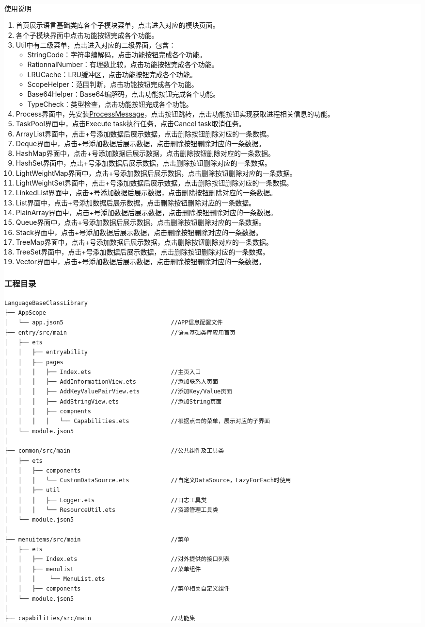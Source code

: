 
使用说明

1. 首页展示语言基础类库各个子模块菜单，点击进入对应的模块页面。
2. 各个子模块界面中点击功能按钮完成各个功能。
3. Util中有二级菜单，点击进入对应的二级界面，包含：
   * StringCode：字符串编解码，点击功能按钮完成各个功能。
   * RationnalNumber：有理数比较，点击功能按钮完成各个功能。
   * LRUCache：LRU缓冲区，点击功能按钮完成各个功能。
   * ScopeHelper：范围判断，点击功能按钮完成各个功能。
   * Base64Helper：Base64编解码，点击功能按钮完成各个功能。
   * TypeCheck：类型检查，点击功能按钮完成各个功能。
4. Process界面中，先安装[ProcessMessage](lib/ProcessMessage-1.0.0.hap)，点击按钮跳转，点击功能按钮实现获取进程相关信息的功能。
5. TaskPool界面中，点击Execute task执行任务，点击Cancel task取消任务。
6. ArrayList界面中，点击+号添加数据后展示数据，点击删除按钮删除对应的一条数据。
7. Deque界面中，点击+号添加数据后展示数据，点击删除按钮删除对应的一条数据。
8. HashMap界面中，点击+号添加数据后展示数据，点击删除按钮删除对应的一条数据。
9. HashSet界面中，点击+号添加数据后展示数据，点击删除按钮删除对应的一条数据。
10. LightWeightMap界面中，点击+号添加数据后展示数据，点击删除按钮删除对应的一条数据。
11. LightWeightSet界面中，点击+号添加数据后展示数据，点击删除按钮删除对应的一条数据。
12. LinkedList界面中，点击+号添加数据后展示数据，点击删除按钮删除对应的一条数据。
13. List界面中，点击+号添加数据后展示数据，点击删除按钮删除对应的一条数据。
14. PlainArray界面中，点击+号添加数据后展示数据，点击删除按钮删除对应的一条数据。
15. Queue界面中，点击+号添加数据后展示数据，点击删除按钮删除对应的一条数据。
16. Stack界面中，点击+号添加数据后展示数据，点击删除按钮删除对应的一条数据。
17. TreeMap界面中，点击+号添加数据后展示数据，点击删除按钮删除对应的一条数据。
18. TreeSet界面中，点击+号添加数据后展示数据，点击删除按钮删除对应的一条数据。
19. Vector界面中，点击+号添加数据后展示数据，点击删除按钮删除对应的一条数据。

### 工程目录

```
LanguageBaseClassLibrary
├── AppScope                                    
│   └── app.json5                               //APP信息配置文件
├── entry/src/main                              //语言基础类库应用首页
│   ├── ets
│   │   ├── entryability
│   │   ├── pages
│   │   │   ├── Index.ets                       //主页入口
│   │   │   ├── AddInformationView.ets          //添加联系人页面
│   │   │   ├── AddKeyValuePairView.ets         //添加Key/Value页面
│   │   │   ├── AddStringView.ets               //添加String页面
│   │   │   ├── compnents                       
│   │   │   │   └── Capabilities.ets            //根据点击的菜单，展示对应的子界面
│   └── module.json5
│ 
├── common/src/main                             //公共组件及工具类
│   ├── ets
│   │   ├── components
│   │   │   └── CustomDataSource.ets            //自定义DataSource，LazyForEach时使用
│   │   ├── util
│   │   │   ├── Logger.ets                      //日志工具类
│   │   │   └── ResourceUtil.ets                //资源管理工具类
│   └── module.json5
│
├── menuitems/src/main                          //菜单
│   ├── ets
│   │   ├── Index.ets                           //对外提供的接口列表
│   │   ├── menulist                            //菜单组件
│   │   │    └── MenuList.ets                  
│   │   ├── components                          //菜单相关自定义组件
│   └── module.json5
│
├── capabilities/src/main                       //功能集
```